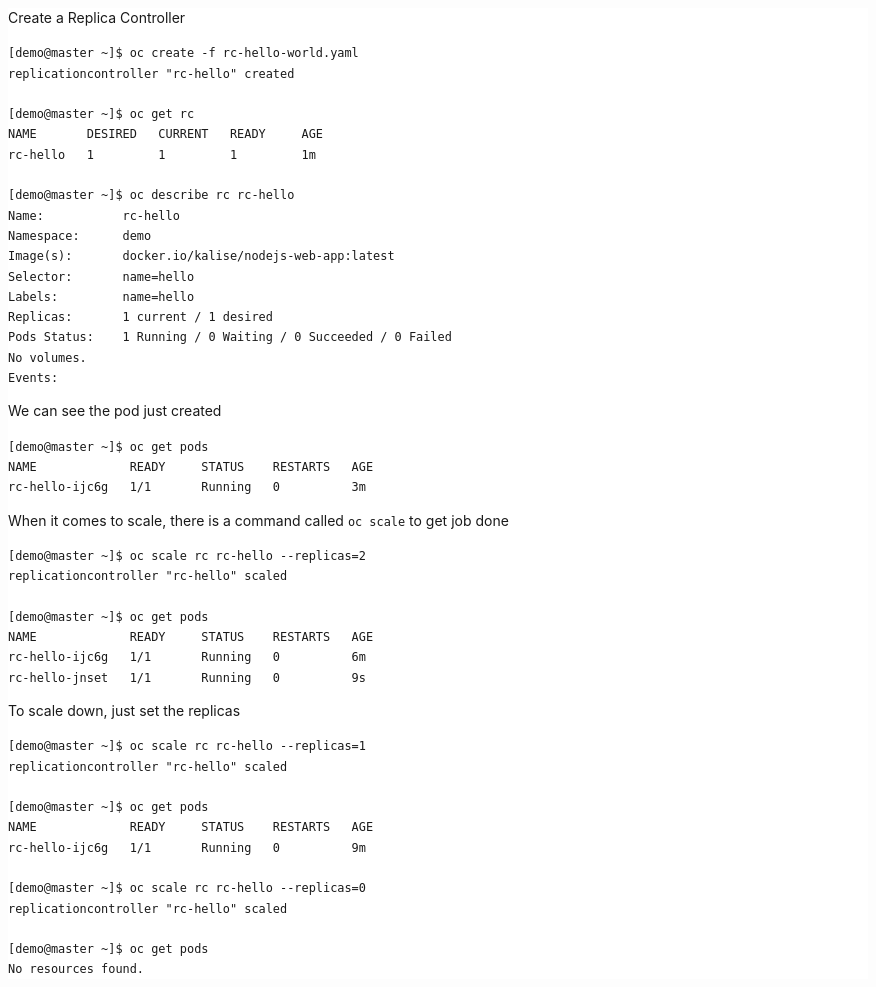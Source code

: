 Create a Replica Controller
```
[demo@master ~]$ oc create -f rc-hello-world.yaml
replicationcontroller "rc-hello" created

[demo@master ~]$ oc get rc
NAME       DESIRED   CURRENT   READY     AGE
rc-hello   1         1         1         1m

[demo@master ~]$ oc describe rc rc-hello
Name:           rc-hello
Namespace:      demo
Image(s):       docker.io/kalise/nodejs-web-app:latest
Selector:       name=hello
Labels:         name=hello
Replicas:       1 current / 1 desired
Pods Status:    1 Running / 0 Waiting / 0 Succeeded / 0 Failed
No volumes.
Events:
```

We can see the pod just created
```
[demo@master ~]$ oc get pods
NAME             READY     STATUS    RESTARTS   AGE
rc-hello-ijc6g   1/1       Running   0          3m
```

When it comes to scale, there is a command called ``oc scale`` to get job done
```
[demo@master ~]$ oc scale rc rc-hello --replicas=2
replicationcontroller "rc-hello" scaled

[demo@master ~]$ oc get pods
NAME             READY     STATUS    RESTARTS   AGE
rc-hello-ijc6g   1/1       Running   0          6m
rc-hello-jnset   1/1       Running   0          9s
```

To scale down, just set the replicas
```
[demo@master ~]$ oc scale rc rc-hello --replicas=1
replicationcontroller "rc-hello" scaled

[demo@master ~]$ oc get pods
NAME             READY     STATUS    RESTARTS   AGE
rc-hello-ijc6g   1/1       Running   0          9m

[demo@master ~]$ oc scale rc rc-hello --replicas=0
replicationcontroller "rc-hello" scaled

[demo@master ~]$ oc get pods
No resources found.
```

